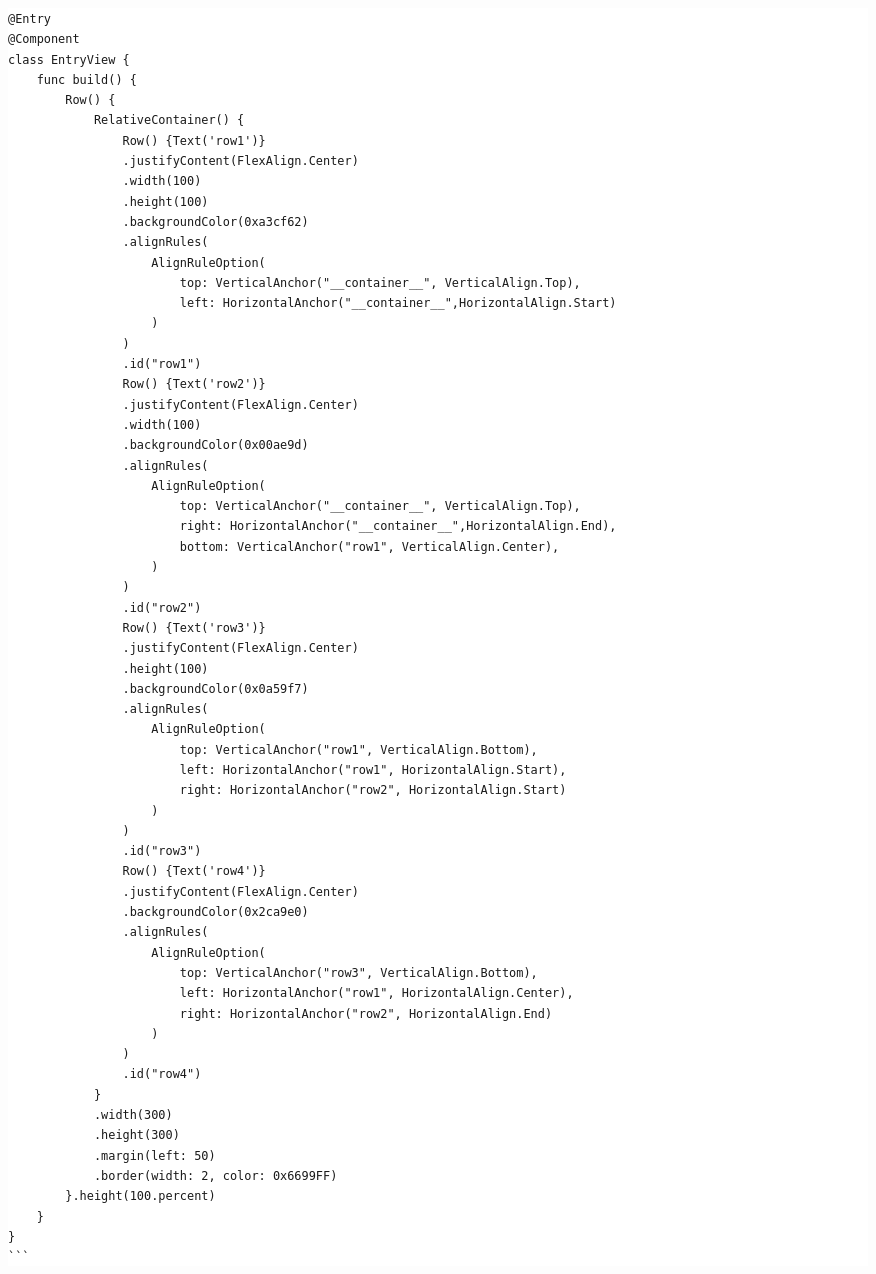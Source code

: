     @Entry
    @Component
    class EntryView {
        func build() {
            Row() {
                RelativeContainer() {
                    Row() {Text('row1')}
                    .justifyContent(FlexAlign.Center)
                    .width(100)
                    .height(100)
                    .backgroundColor(0xa3cf62)
                    .alignRules(
                        AlignRuleOption(
                            top: VerticalAnchor("__container__", VerticalAlign.Top),
                            left: HorizontalAnchor("__container__",HorizontalAlign.Start)
                        )
                    )
                    .id("row1")
                    Row() {Text('row2')}
                    .justifyContent(FlexAlign.Center)
                    .width(100)
                    .backgroundColor(0x00ae9d)
                    .alignRules(
                        AlignRuleOption(
                            top: VerticalAnchor("__container__", VerticalAlign.Top),
                            right: HorizontalAnchor("__container__",HorizontalAlign.End),
                            bottom: VerticalAnchor("row1", VerticalAlign.Center),
                        )
                    )
                    .id("row2")
                    Row() {Text('row3')}
                    .justifyContent(FlexAlign.Center)
                    .height(100)
                    .backgroundColor(0x0a59f7)
                    .alignRules(
                        AlignRuleOption(
                            top: VerticalAnchor("row1", VerticalAlign.Bottom),
                            left: HorizontalAnchor("row1", HorizontalAlign.Start),
                            right: HorizontalAnchor("row2", HorizontalAlign.Start)
                        )
                    )
                    .id("row3")
                    Row() {Text('row4')}
                    .justifyContent(FlexAlign.Center)
                    .backgroundColor(0x2ca9e0)
                    .alignRules(
                        AlignRuleOption(
                            top: VerticalAnchor("row3", VerticalAlign.Bottom),
                            left: HorizontalAnchor("row1", HorizontalAlign.Center),
                            right: HorizontalAnchor("row2", HorizontalAlign.End)
                        )
                    )
                    .id("row4")
                }
                .width(300)
                .height(300)
                .margin(left: 50)
                .border(width: 2, color: 0x6699FF)
            }.height(100.percent)
        }
    }
    ```
